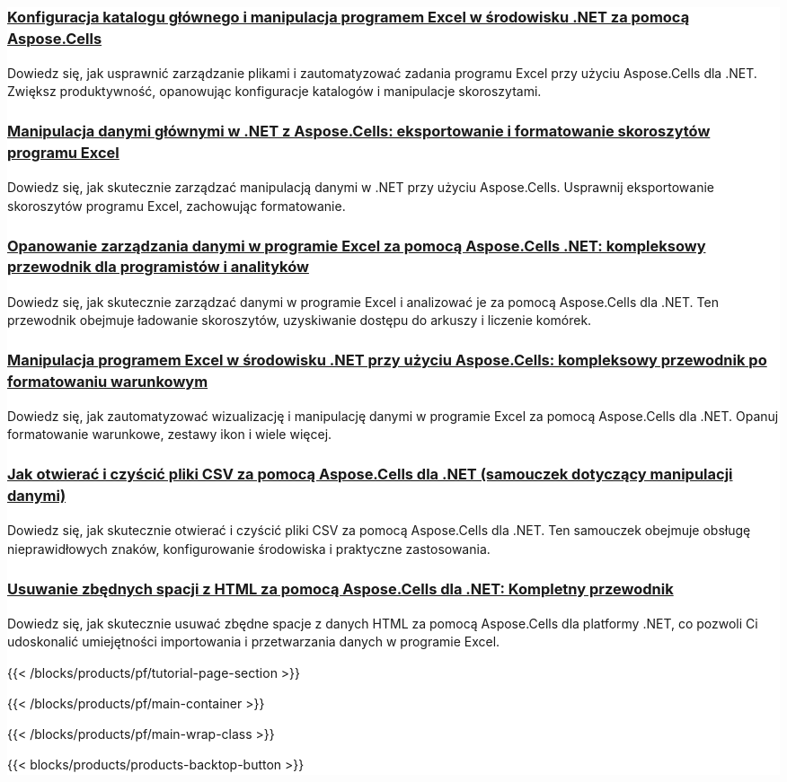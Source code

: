 ### [Konfiguracja katalogu głównego i manipulacja programem Excel w środowisku .NET za pomocą Aspose.Cells](./mastering-aspose-cells-net-excel-manipulation)
Dowiedz się, jak usprawnić zarządzanie plikami i zautomatyzować zadania programu Excel przy użyciu Aspose.Cells dla .NET. Zwiększ produktywność, opanowując konfiguracje katalogów i manipulacje skoroszytami.

### [Manipulacja danymi głównymi w .NET z Aspose.Cells: eksportowanie i formatowanie skoroszytów programu Excel](./mastering-data-manipulation-aspose-cells-net)
Dowiedz się, jak skutecznie zarządzać manipulacją danymi w .NET przy użyciu Aspose.Cells. Usprawnij eksportowanie skoroszytów programu Excel, zachowując formatowanie.

### [Opanowanie zarządzania danymi w programie Excel za pomocą Aspose.Cells .NET: kompleksowy przewodnik dla programistów i analityków](./mastering-excel-data-management-aspose-cells-net)
Dowiedz się, jak skutecznie zarządzać danymi w programie Excel i analizować je za pomocą Aspose.Cells dla .NET. Ten przewodnik obejmuje ładowanie skoroszytów, uzyskiwanie dostępu do arkuszy i liczenie komórek.

### [Manipulacja programem Excel w środowisku .NET przy użyciu Aspose.Cells: kompleksowy przewodnik po formatowaniu warunkowym](./mastering-excel-manipulation-aspose-cells-net)
Dowiedz się, jak zautomatyzować wizualizację i manipulację danymi w programie Excel za pomocą Aspose.Cells dla .NET. Opanuj formatowanie warunkowe, zestawy ikon i wiele więcej.

### [Jak otwierać i czyścić pliki CSV za pomocą Aspose.Cells dla .NET (samouczek dotyczący manipulacji danymi)](./open-cleanse-csv-files-aspose-cells-dotnet)
Dowiedz się, jak skutecznie otwierać i czyścić pliki CSV za pomocą Aspose.Cells dla .NET. Ten samouczek obejmuje obsługę nieprawidłowych znaków, konfigurowanie środowiska i praktyczne zastosowania.

### [Usuwanie zbędnych spacji z HTML za pomocą Aspose.Cells dla .NET: Kompletny przewodnik](./trim-redundant-spaces-html-aspose-cells-net)
Dowiedz się, jak skutecznie usuwać zbędne spacje z danych HTML za pomocą Aspose.Cells dla platformy .NET, co pozwoli Ci udoskonalić umiejętności importowania i przetwarzania danych w programie Excel.



{{< /blocks/products/pf/tutorial-page-section >}}

{{< /blocks/products/pf/main-container >}}

{{< /blocks/products/pf/main-wrap-class >}}

{{< blocks/products/products-backtop-button >}}